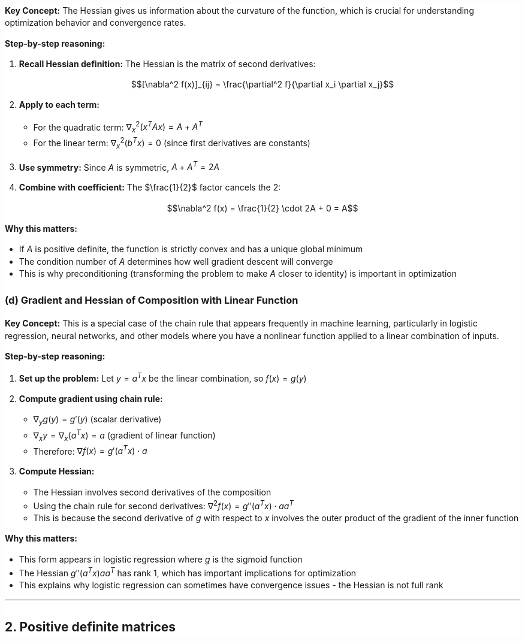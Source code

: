 **Key Concept:** The Hessian gives us information about the curvature of the function, which is crucial for understanding optimization behavior and convergence rates.

**Step-by-step reasoning:**

1. **Recall Hessian definition:** The Hessian is the matrix of second derivatives:
```math
[\nabla^2 f(x)]_{ij} = \frac{\partial^2 f}{\partial x_i \partial x_j}
```

2. **Apply to each term:**
   - For the quadratic term: $`\nabla^2_x (x^T A x) = A + A^T`$
   - For the linear term: $`\nabla^2_x (b^T x) = 0`$ (since first derivatives are constants)

3. **Use symmetry:** Since $`A`$ is symmetric, $`A + A^T = 2A`$

4. **Combine with coefficient:** The $`\frac{1}{2}`$ factor cancels the 2:
```math
\nabla^2 f(x) = \frac{1}{2} \cdot 2A + 0 = A
```

**Why this matters:** 
- If $`A`$ is positive definite, the function is strictly convex and has a unique global minimum
- The condition number of $`A`$ determines how well gradient descent will converge
- This is why preconditioning (transforming the problem to make $`A`$ closer to identity) is important in optimization

### (d) Gradient and Hessian of Composition with Linear Function

**Key Concept:** This is a special case of the chain rule that appears frequently in machine learning, particularly in logistic regression, neural networks, and other models where you have a nonlinear function applied to a linear combination of inputs.

**Step-by-step reasoning:**

1. **Set up the problem:** Let $`y = a^T x`$ be the linear combination, so $`f(x) = g(y)`$

2. **Compute gradient using chain rule:**
   - $`\nabla_y g(y) = g'(y)`$ (scalar derivative)
   - $`\nabla_x y = \nabla_x (a^T x) = a`$ (gradient of linear function)
   - Therefore: $`\nabla f(x) = g'(a^T x) \cdot a`$

3. **Compute Hessian:**
   - The Hessian involves second derivatives of the composition
   - Using the chain rule for second derivatives: $`\nabla^2 f(x) = g''(a^T x) \cdot a a^T`$
   - This is because the second derivative of $`g`$ with respect to $`x`$ involves the outer product of the gradient of the inner function

**Why this matters:** 
- This form appears in logistic regression where $`g`$ is the sigmoid function
- The Hessian $`g''(a^T x) a a^T`$ has rank 1, which has important implications for optimization
- This explains why logistic regression can sometimes have convergence issues - the Hessian is not full rank

---

## 2. Positive definite matrices
